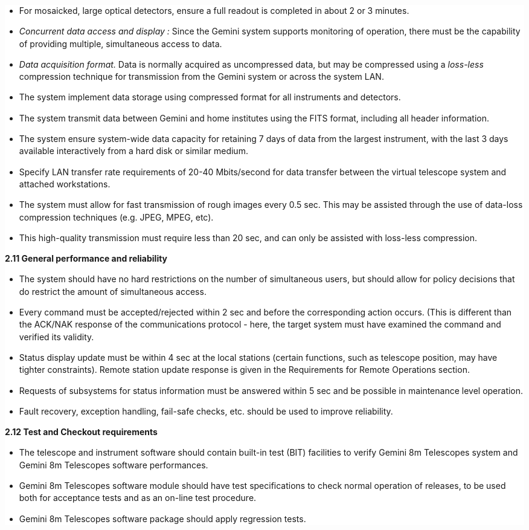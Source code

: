 - For mosaicked, large optical detectors, ensure a full readout is completed in about 2 or 3 minutes.

- *_Concurrent data access and display :_* Since the Gemini system supports monitoring of operation, there must be the capability of providing multiple, simultaneous access to data.

- *_Data acquisition format._* Data is normally acquired as uncompressed data, but may be compressed using a *_loss-less_* compression technique for transmission from the Gemini system or across the system LAN.

- The system implement data storage using compressed format for all instruments and detectors.

- The system transmit data between Gemini and home institutes using the FITS format, including all header information.

- The system ensure system-wide data capacity for retaining 7 days of data from the largest instrument, with the last 3 days available interactively from a hard disk or similar medium.

- Specify LAN transfer rate requirements of 20-40 Mbits/second for data transfer between the virtual telescope system and attached workstations.

- The system must allow for fast transmission of rough images every 0.5 sec. This may be assisted through the use of data-loss compression techniques (e.g. JPEG, MPEG, etc).

- This high-quality transmission must require less than 20 sec, and can only be assisted with loss-less compression.

  

****2.11 General performance and reliability****

  

- The system should have no hard restrictions on the number of simultaneous users, but should allow for policy decisions that do restrict the amount of simultaneous access.

- Every command must be accepted/rejected within 2 sec and before the corresponding action occurs. (This is different than the ACK/NAK response of the communications protocol - here, the target system must have examined the command and verified its validity.

- Status display update must be within 4 sec at the local stations (certain functions, such as telescope position, may have tighter constraints). Remote station update response is given in the Requirements for Remote Operations section.

- Requests of subsystems for status information must be answered within 5 sec and be possible in maintenance level operation.

- Fault recovery, exception handling, fail-safe checks, etc. should be used to improve reliability.

  

****2.12 Test and Checkout requirements****

  

- The telescope and instrument software should contain built-in test (BIT) facilities to verify Gemini 8m Telescopes system and Gemini 8m Telescopes software performances.

- Gemini 8m Telescopes software module should have test specifications to check normal operation of releases, to be used both for acceptance tests and as an on-line test procedure.

- Gemini 8m Telescopes software package should apply regression tests.
